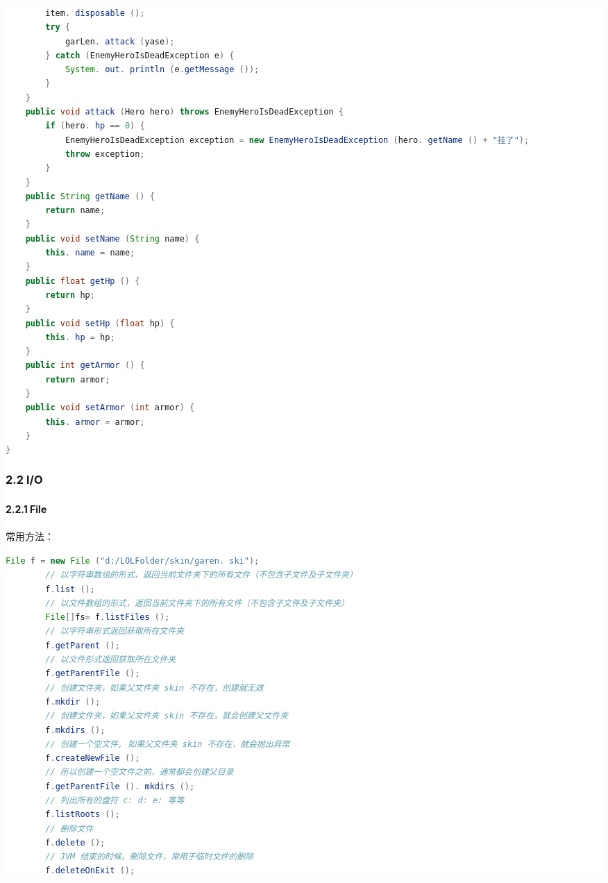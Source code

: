 ```java
        item. disposable ();  
        try {  
            garLen. attack (yase);  
        } catch (EnemyHeroIsDeadException e) {  
            System. out. println (e.getMessage ());  
        } 
    } 
    public void attack (Hero hero) throws EnemyHeroIsDeadException {  
        if (hero. hp == 0) {  
            EnemyHeroIsDeadException exception = new EnemyHeroIsDeadException (hero. getName () + "挂了");  
            throw exception;  
        }  
    } 
    public String getName () {  
        return name;  
    }  
    public void setName (String name) {  
        this. name = name;  
    }  
    public float getHp () {  
        return hp;  
    }  
    public void setHp (float hp) {  
        this. hp = hp;  
    }  
    public int getArmor () {  
        return armor;  
    }  
    public void setArmor (int armor) {  
        this. armor = armor;  
    }
}
```
### 2.2 I/O
#### 2.2.1 File
常用方法：
```java
File f = new File ("d:/LOLFolder/skin/garen. ski");
        // 以字符串数组的形式，返回当前文件夹下的所有文件（不包含子文件及子文件夹）
        f.list ();
        // 以文件数组的形式，返回当前文件夹下的所有文件（不包含子文件及子文件夹）
        File[]fs= f.listFiles ();
        // 以字符串形式返回获取所在文件夹
        f.getParent ();
        // 以文件形式返回获取所在文件夹
        f.getParentFile ();
        // 创建文件夹，如果父文件夹 skin 不存在，创建就无效
        f.mkdir ();
        // 创建文件夹，如果父文件夹 skin 不存在，就会创建父文件夹
        f.mkdirs ();
        // 创建一个空文件, 如果父文件夹 skin 不存在，就会抛出异常
        f.createNewFile ();
        // 所以创建一个空文件之前，通常都会创建父目录
        f.getParentFile (). mkdirs ();
        // 列出所有的盘符 c: d: e: 等等
        f.listRoots ();
        // 刪除文件
        f.delete ();
        // JVM 结束的时候，刪除文件，常用于临时文件的删除
        f.deleteOnExit ();
```